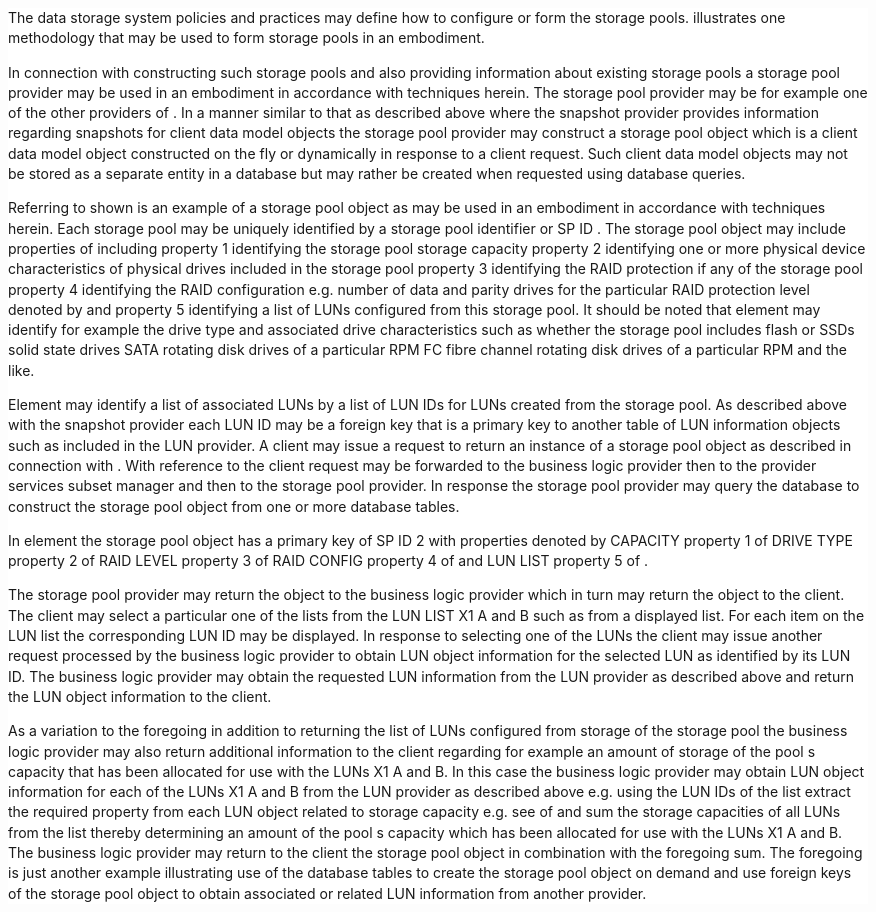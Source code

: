 The data storage system policies and practices may define how to configure or form the storage pools. illustrates one methodology that may be used to form storage pools in an embodiment.

In connection with constructing such storage pools and also providing information about existing storage pools a storage pool provider may be used in an embodiment in accordance with techniques herein. The storage pool provider may be for example one of the other providers of . In a manner similar to that as described above where the snapshot provider provides information regarding snapshots for client data model objects the storage pool provider may construct a storage pool object which is a client data model object constructed on the fly or dynamically in response to a client request. Such client data model objects may not be stored as a separate entity in a database but may rather be created when requested using database queries.

Referring to shown is an example of a storage pool object as may be used in an embodiment in accordance with techniques herein. Each storage pool may be uniquely identified by a storage pool identifier or SP ID . The storage pool object may include properties of including property 1 identifying the storage pool storage capacity property 2 identifying one or more physical device characteristics of physical drives included in the storage pool property 3 identifying the RAID protection if any of the storage pool property 4 identifying the RAID configuration e.g. number of data and parity drives for the particular RAID protection level denoted by and property 5 identifying a list of LUNs configured from this storage pool. It should be noted that element may identify for example the drive type and associated drive characteristics such as whether the storage pool includes flash or SSDs solid state drives SATA rotating disk drives of a particular RPM FC fibre channel rotating disk drives of a particular RPM and the like.

Element may identify a list of associated LUNs by a list of LUN IDs for LUNs created from the storage pool. As described above with the snapshot provider each LUN ID may be a foreign key that is a primary key to another table of LUN information objects such as included in the LUN provider. A client may issue a request to return an instance of a storage pool object as described in connection with . With reference to the client request may be forwarded to the business logic provider then to the provider services subset manager and then to the storage pool provider. In response the storage pool provider may query the database to construct the storage pool object from one or more database tables.

In element the storage pool object has a primary key of SP ID 2 with properties denoted by CAPACITY property 1 of DRIVE TYPE property 2 of RAID LEVEL property 3 of RAID CONFIG property 4 of and LUN LIST property 5 of .

The storage pool provider may return the object to the business logic provider which in turn may return the object to the client. The client may select a particular one of the lists from the LUN LIST X1 A and B such as from a displayed list. For each item on the LUN list the corresponding LUN ID may be displayed. In response to selecting one of the LUNs the client may issue another request processed by the business logic provider to obtain LUN object information for the selected LUN as identified by its LUN ID. The business logic provider may obtain the requested LUN information from the LUN provider as described above and return the LUN object information to the client.

As a variation to the foregoing in addition to returning the list of LUNs configured from storage of the storage pool the business logic provider may also return additional information to the client regarding for example an amount of storage of the pool s capacity that has been allocated for use with the LUNs X1 A and B. In this case the business logic provider may obtain LUN object information for each of the LUNs X1 A and B from the LUN provider as described above e.g. using the LUN IDs of the list extract the required property from each LUN object related to storage capacity e.g. see of and sum the storage capacities of all LUNs from the list thereby determining an amount of the pool s capacity which has been allocated for use with the LUNs X1 A and B. The business logic provider may return to the client the storage pool object in combination with the foregoing sum. The foregoing is just another example illustrating use of the database tables to create the storage pool object on demand and use foreign keys of the storage pool object to obtain associated or related LUN information from another provider.
